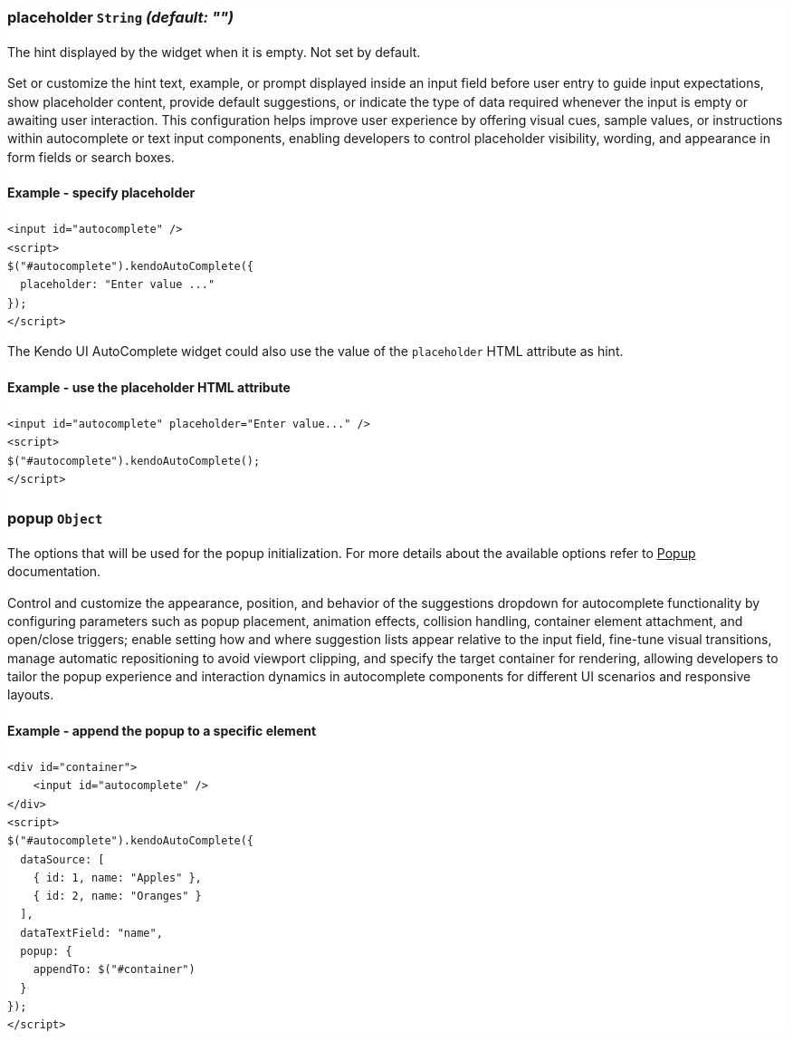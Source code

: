 ### placeholder `String` *(default: "")*

The hint displayed by the widget when it is empty. Not set by default.


<div class="meta-api-description">
Set or customize the hint text, example, or prompt displayed inside an input field before user entry to guide input expectations, show placeholder content, provide default suggestions, or indicate the type of data required whenever the input is empty or awaiting user interaction. This configuration helps improve user experience by offering visual cues, sample values, or instructions within autocomplete or text input components, enabling developers to control placeholder visibility, wording, and appearance in form fields or search boxes.
</div>

#### Example - specify placeholder

    <input id="autocomplete" />
    <script>
    $("#autocomplete").kendoAutoComplete({
      placeholder: "Enter value ..."
    });
    </script>

The Kendo UI AutoComplete widget could also use the value of the `placeholder` HTML attribute as hint.

#### Example - use the placeholder HTML attribute

    <input id="autocomplete" placeholder="Enter value..." />
    <script>
    $("#autocomplete").kendoAutoComplete();
    </script>

### popup `Object`

The options that will be used for the popup initialization. For more details about the available options
refer to [Popup](/api/javascript/ui/popup) documentation.


<div class="meta-api-description">
Control and customize the appearance, position, and behavior of the suggestions dropdown for autocomplete functionality by configuring parameters such as popup placement, animation effects, collision handling, container element attachment, and open/close triggers; enable setting how and where suggestion lists appear relative to the input field, fine-tune visual transitions, manage automatic repositioning to avoid viewport clipping, and specify the target container for rendering, allowing developers to tailor the popup experience and interaction dynamics in autocomplete components for different UI scenarios and responsive layouts.
</div>

#### Example - append the popup to a specific element

    <div id="container">
        <input id="autocomplete" />
    </div>
    <script>
    $("#autocomplete").kendoAutoComplete({
      dataSource: [
        { id: 1, name: "Apples" },
        { id: 2, name: "Oranges" }
      ],
      dataTextField: "name",
      popup: {
        appendTo: $("#container")
      }
    });
    </script>
